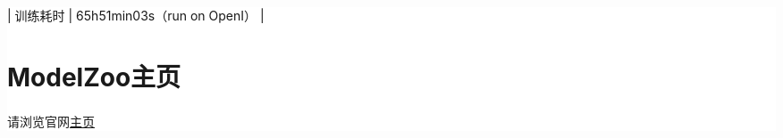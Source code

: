 | 训练耗时          | 65h51min03s（run on OpenI）                         |


# ModelZoo主页

请浏览官网[主页](https://gitee.com/mindspore/models)